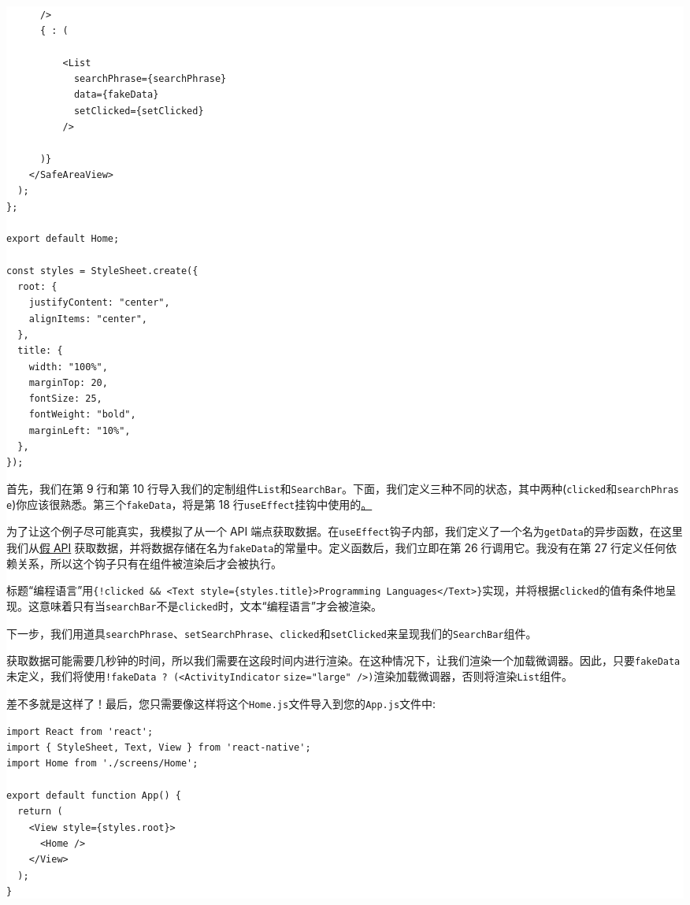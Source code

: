 ```
      />
      { : (

          <List
            searchPhrase={searchPhrase}
            data={fakeData}
            setClicked={setClicked}
          />

      )}
    </SafeAreaView>
  );
};

export default Home;

const styles = StyleSheet.create({
  root: {
    justifyContent: "center",
    alignItems: "center",
  },
  title: {
    width: "100%",
    marginTop: 20,
    fontSize: 25,
    fontWeight: "bold",
    marginLeft: "10%",
  },
});

```

首先，我们在第 9 行和第 10 行导入我们的定制组件`List`和`SearchBar`。下面，我们定义三种不同的状态，其中两种(`clicked`和`searchPhrase`)你应该很熟悉。第三个`fakeData`，将是第 18 行`useEffect`挂钩中使用的[。](https://blog.logrocket.com/guide-to-react-useeffect-hook/)

为了让这个例子尽可能真实，我模拟了从一个 API 端点获取数据。在`useEffect`钩子内部，我们定义了一个名为`getData`的异步函数，在这里我们从[假 API](https://my-json-server.typicode.com) 获取数据，并将数据存储在名为`fakeData`的常量中。定义函数后，我们立即在第 26 行调用它。我没有在第 27 行定义任何依赖关系，所以这个钩子只有在组件被渲染后才会被执行。

标题“编程语言”用`{!clicked && <Text style={styles.title}>Programming Languages</Text>}`实现，并将根据`clicked`的值有条件地呈现。这意味着只有当`searchBar`不是`clicked`时，文本“编程语言”才会被渲染。

下一步，我们用道具`searchPhrase`、`setSearchPhrase`、`clicked`和`setClicked`来呈现我们的`SearchBar`组件。

获取数据可能需要几秒钟的时间，所以我们需要在这段时间内进行渲染。在这种情况下，让我们渲染一个加载微调器。因此，只要`fakeData`未定义，我们将使用`!fakeData ? (<ActivityIndicator` `size="large" />)`渲染加载微调器，否则将渲染`List`组件。

差不多就是这样了！最后，您只需要像这样将这个`Home.js`文件导入到您的`App.js`文件中:

```
import React from 'react';
import { StyleSheet, Text, View } from 'react-native';
import Home from './screens/Home';

export default function App() {
  return (
    <View style={styles.root}>
      <Home />
    </View>
  );
}

```
